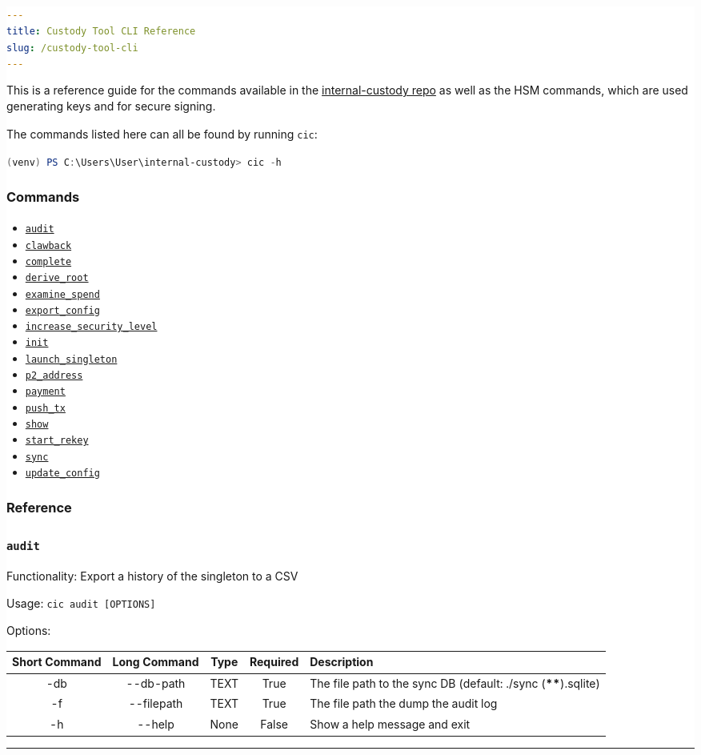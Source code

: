 ```yaml
---
title: Custody Tool CLI Reference
slug: /custody-tool-cli
---
```


This is a reference guide for the commands available in the [internal-custody repo](https://github.com/Chia-Network/internal-custody/) as well as the HSM commands, which are used generating keys and for secure signing.

The commands listed here can all be found by running `cic`:

```powershell
(venv) PS C:\Users\User\internal-custody> cic -h
```

### Commands

- [`audit`](#audit)
- [`clawback`](#clawback)
- [`complete`](#complete)
- [`derive_root`](#derive_root)
- [`examine_spend`](#examine_spend)
- [`export_config`](#export_config)
- [`increase_security_level`](#increase_security_level)
- [`init`](#init)
- [`launch_singleton`](#launch_singleton)
- [`p2_address`](#p2_address)
- [`payment`](#payment)
- [`push_tx`](#push_tx)
- [`show`](#show)
- [`start_rekey`](#start_rekey)
- [`sync`](#sync)
- [`update_config`](#update_config)

### Reference

### `audit`

Functionality: Export a history of the singleton to a CSV

Usage: `cic audit [OPTIONS]`

Options:

| Short Command | Long Command | Type | Required | Description                                                      |
| :-----------: | :----------: | :--: | :------: | :--------------------------------------------------------------- |
|      -db      |  --db-path   | TEXT |   True   | The file path to the sync DB (default: ./sync (**\*\***).sqlite) |
|      -f       |  --filepath  | TEXT |   True   | The file path the dump the audit log                             |
|      -h       |    --help    | None |  False   | Show a help message and exit                                     |

---

